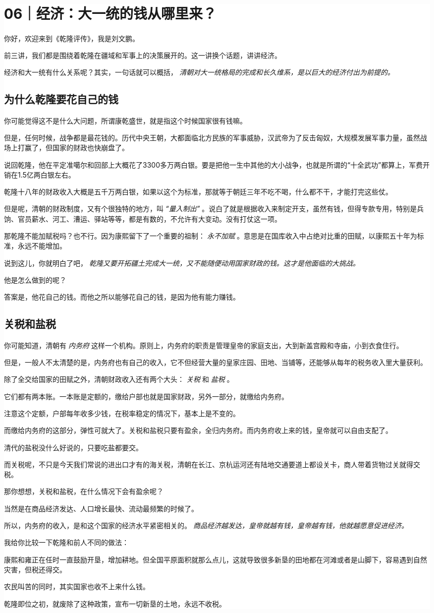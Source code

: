 # 06｜经济：大一统的钱从哪里来？

你好，欢迎来到《乾隆评传》，我是刘文鹏。

前三讲，我们都是围绕着乾隆在疆域和军事上的决策展开的。这一讲换个话题，讲讲经济。

经济和大一统有什么关系呢？其实，一句话就可以概括， *清朝对大一统格局的完成和长久维系，是以巨大的经济付出为前提的。*

## 为什么乾隆要花自己的钱

你可能觉得这不是什么大问题，所谓康乾盛世，就是指这个时候国家很有钱嘛。

但是，任何时候，战争都是最花钱的。历代中央王朝，大都面临北方民族的军事威胁，汉武帝为了反击匈奴，大规模发展军事力量，虽然战场上打赢了，但国家的财政也快崩盘了。

说回乾隆，他在平定准噶尔和回部上大概花了3300多万两白银。要是把他一生中其他的大小战争，也就是所谓的“十全武功”都算上，军费开销在1.5亿两白银左右。

乾隆十八年的财政收入大概是五千万两白银，如果以这个为标准，那就等于朝廷三年不吃不喝，什么都不干，才能打完这些仗。

但是呢，清朝的财政制度，又有个很独特的地方，叫 *“量入制出”* 。说白了就是根据收入来制定开支，虽然有钱，但得专款专用，特别是兵饷、官员薪水、河工、漕运、驿站等等，都是有数的，不允许有大变动。没有打仗这一项。

那乾隆不能加赋税吗？也不行。因为康熙留下了一个重要的祖制： *永不加赋* 。意思是在国库收入中占绝对比重的田赋，以康熙五十年为标准，永远不能增加。

说到这儿，你就明白了吧， *乾隆又要开拓疆土完成大一统，又不能随便动用国家财政的钱。这才是他面临的大挑战。*

他是怎么做到的呢？

答案是，他花自己的钱。而他之所以能够花自己的钱，是因为他有能力赚钱。

## 关税和盐税

你可能知道，清朝有 *内务府* 这样一个机构。原则上，内务府的职责是管理皇帝的家庭支出，大到新盖宫殿和寺庙，小到衣食住行。

但是，一般人不太清楚的是，内务府也有自己的收入，它不但经营大量的皇家庄园、田地、当铺等，还能够从每年的税务收入里大量获利。

除了全交给国家的田赋之外，清朝财政收入还有两个大头： *关税* 和 *盐税* 。

它们都有两本账。一本账是定额的，缴给户部也就是国家财政，另外一部分，就缴给内务府。

注意这个定额，户部每年收多少钱，在税率稳定的情况下，基本上是不变的。

而缴给内务府的这部分，弹性可就大了。关税和盐税只要有盈余，全归内务府。而内务府收上来的钱，皇帝就可以自由支配了。

清代的盐税没什么好说的，只要吃盐都要交。

而关税呢，不只是今天我们常说的进出口才有的海关税，清朝在长江、京杭运河还有陆地交通要道上都设关卡，商人带着货物过关就得交税。

那你想想，关税和盐税，在什么情况下会有盈余呢？

当然是在商品经济发达、人口增长最快、流动最频繁的时候了。

所以，内务府的收入，是和这个国家的经济水平紧密相关的。 *商品经济越发达，皇帝就越有钱，皇帝越有钱，他就越愿意促进经济。*

我给你比较一下乾隆和前人不同的做法：

康熙和雍正在任时一直鼓励开垦，增加耕地。但全国平原面积就那么点儿，这就导致很多新垦的田地都在河滩或者是山脚下，容易遇到自然灾害，但税还得交。

农民叫苦的同时，其实国家也收不上来什么钱。

乾隆即位之初，就废除了这种政策，宣布一切新垦的土地，永远不收税。
